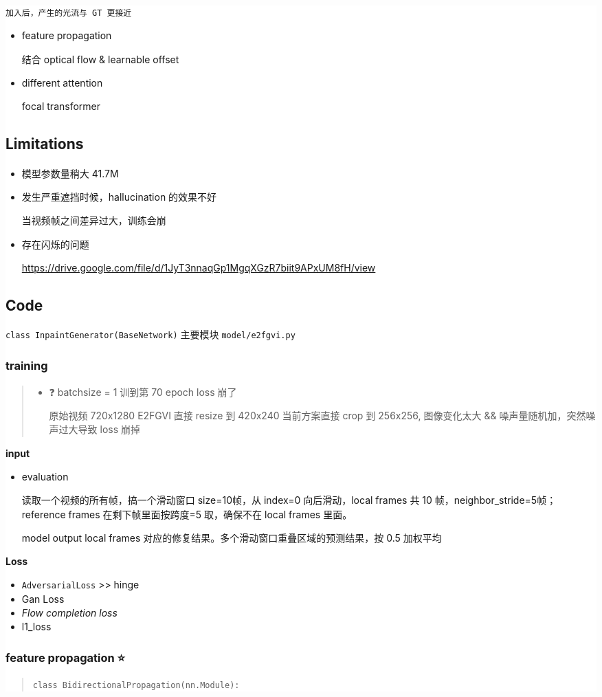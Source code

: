     加入后，产生的光流与 GT 更接近

  - feature propagation

    结合 optical flow & learnable offset

  - different attention

    focal transformer



## **Limitations**

- 模型参数量稍大 41.7M

- 发生严重遮挡时候，hallucination 的效果不好

  当视频帧之间差异过大，训练会崩

- 存在闪烁的问题

  https://drive.google.com/file/d/1JyT3nnaqGp1MgqXGzR7biit9APxUM8fH/view



## Code

`class InpaintGenerator(BaseNetwork)` 主要模块 `model/e2fgvi.py`



### training

> - :question: batchsize = 1 训到第 70 epoch loss 崩了
>
>   原始视频 720x1280 E2FGVI 直接 resize 到 420x240
>   当前方案直接 crop 到 256x256, 图像变化太大 && 噪声量随机加，突然噪声过大导致 loss 崩掉

**input**

- evaluation

  读取一个视频的所有帧，搞一个滑动窗口 size=10帧，从 index=0 向后滑动，local frames 共 10 帧，neighbor_stride=5帧；reference frames 在剩下帧里面按跨度=5 取，确保不在 local frames 里面。

  model output local frames 对应的修复结果。多个滑动窗口重叠区域的预测结果，按 0.5 加权平均



**Loss**

- `AdversarialLoss` >> hinge
- Gan Loss
- *Flow completion loss*
- l1_loss



### feature propagation :star:

> `class BidirectionalPropagation(nn.Module):`
